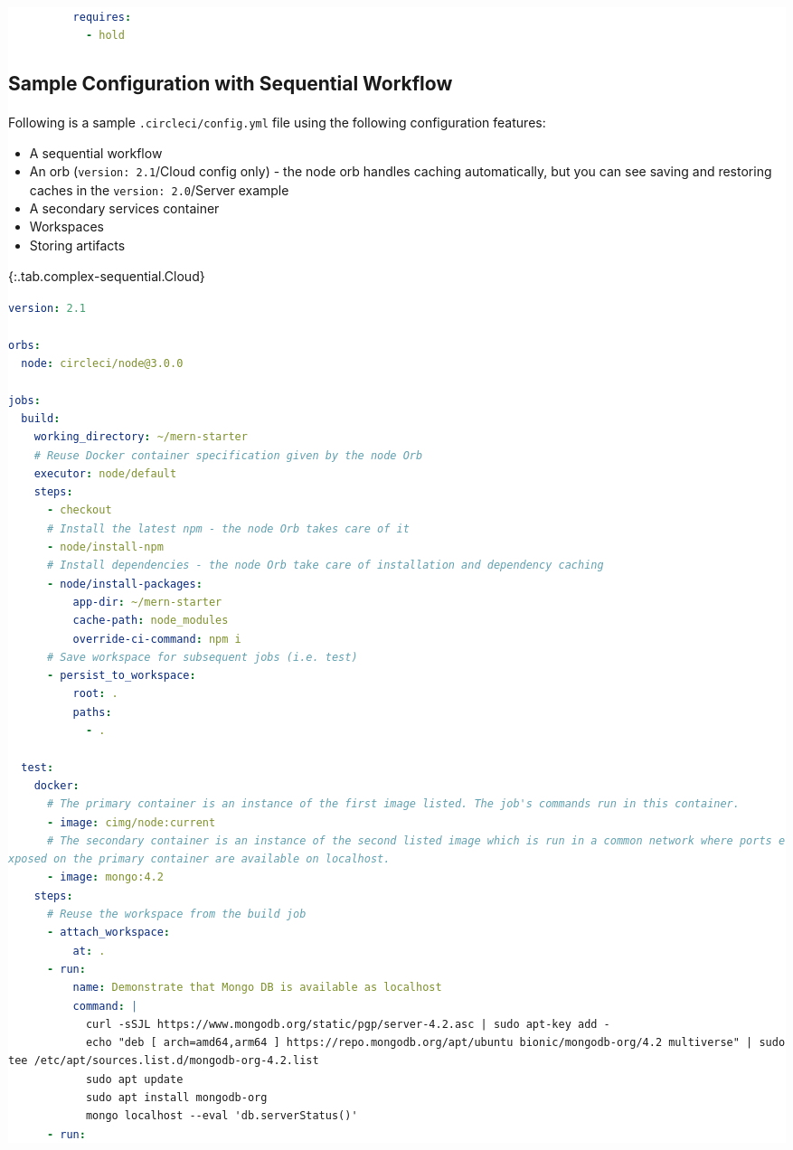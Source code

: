 ```yaml
          requires:
            - hold
```

## Sample Configuration with Sequential Workflow

Following is a sample `.circleci/config.yml` file using the following configuration features: 

* A sequential workflow
* An orb (`version: 2.1`/Cloud config only) - the node orb handles caching automatically, but you can see saving and restoring caches in the `version: 2.0`/Server example
* A secondary services container
* Workspaces
* Storing artifacts

{:.tab.complex-sequential.Cloud}
```yaml
version: 2.1

orbs:
  node: circleci/node@3.0.0

jobs:
  build:
    working_directory: ~/mern-starter
    # Reuse Docker container specification given by the node Orb
    executor: node/default
    steps:
      - checkout
      # Install the latest npm - the node Orb takes care of it
      - node/install-npm
      # Install dependencies - the node Orb take care of installation and dependency caching
      - node/install-packages:
          app-dir: ~/mern-starter
          cache-path: node_modules
          override-ci-command: npm i
      # Save workspace for subsequent jobs (i.e. test)
      - persist_to_workspace:
          root: .
          paths:
            - .

  test:
    docker:
      # The primary container is an instance of the first image listed. The job's commands run in this container.
      - image: cimg/node:current
      # The secondary container is an instance of the second listed image which is run in a common network where ports exposed on the primary container are available on localhost.
      - image: mongo:4.2
    steps:
      # Reuse the workspace from the build job
      - attach_workspace:
          at: .
      - run:
          name: Demonstrate that Mongo DB is available as localhost
          command: |
            curl -sSJL https://www.mongodb.org/static/pgp/server-4.2.asc | sudo apt-key add -
            echo "deb [ arch=amd64,arm64 ] https://repo.mongodb.org/apt/ubuntu bionic/mongodb-org/4.2 multiverse" | sudo tee /etc/apt/sources.list.d/mongodb-org-4.2.list
            sudo apt update
            sudo apt install mongodb-org
            mongo localhost --eval 'db.serverStatus()'
      - run:
```